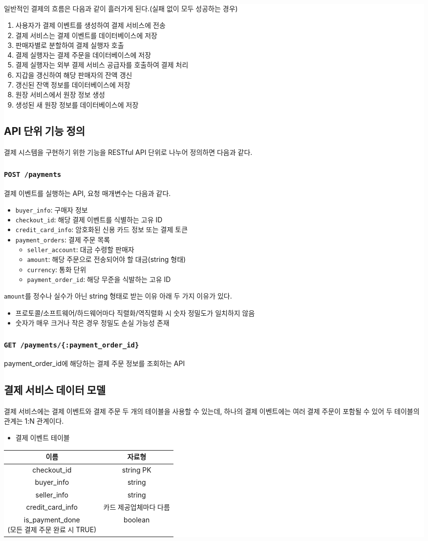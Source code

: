 일반적인 결제의 흐름은 다음과 같이 흘러가게 된다.(실패 없이 모두 성공하는 경우)

1. 사용자가 결제 이벤트를 생성하여 결제 서비스에 전송
2. 결제 서비스는 결제 이벤트를 데이터베이스에 저장
3. 판매자별로 분할하여 결제 실행자 호출
4. 결제 실행자는 결제 주문을 데이터베이스에 저장
5. 결제 실행자는 외부 결제 서비스 공급자를 호출하여 결제 처리
6. 지갑을 갱신하여 해당 판매자의 잔액 갱신
7. 갱신된 잔액 정보를 데이터베이스에 저장
8. 원장 서비스에서 원장 정보 생성
9. 생성된 새 원장 정보를 데이터베이스에 저장

## API 단위 기능 정의

결제 시스템을 구현하기 위한 기능을 RESTful API 단위로 나누어 정의하면 다음과 같다.

### `POST /payments`

결제 이벤트를 실행하는 API, 요청 매개변수는 다음과 같다.

- `buyer_info`: 구매자 정보
- `checkout_id`: 해당 결제 이벤트를 식별하는 고유 ID
- `credit_card_info`: 암호화된 신용 카드 정보 또는 결제 토큰
- `payment_orders`: 결제 주문 목록
    - `seller_account`: 대금 수령할 판매자
    - `amount`: 해당 주문으로 전송되어야 할 대금(string 형태)
    - `currency`: 통화 단위
    - `payment_order_id`: 해당 무준을 식발하는 고유 ID

`amount`를 정수나 실수가 아닌 string 형태로 받는 이유 아래 두 가지 이유가 있다.

- 프로토콜/소프트웨어/하드웨어마다 직렬화/역직렬화 시 숫자 정밀도가 일치하지 않음
- 숫자가 매우 크거나 작은 경우 정밀도 손실 가능성 존재

### `GET /payments/{:payment_order_id}`

payment_order_id에 해당하는 결제 주문 정보를 조회하는 API

## 결제 서비스 데이터 모델

결제 서비스에는 결제 이벤트와 결제 주문 두 개의 테이블을 사용할 수 있는데, 하나의 결제 이벤트에는 여러 결제 주문이 포함될 수 있어 두 테이블의 관계는 1:N 관계이다.

- 결제 이벤트 테이블

|                   이름                    |     자료형      |
|:---------------------------------------:|:------------:|
|               checkout_id               |  string PK   |
|               buyer_info                |    string    |
|               seller_info               |    string    |
|            credit_card_info             | 카드 제공업체마다 다름 |
| is_payment_done<br>(모든 결제 주문 완료 시 TRUE) |   boolean    |
